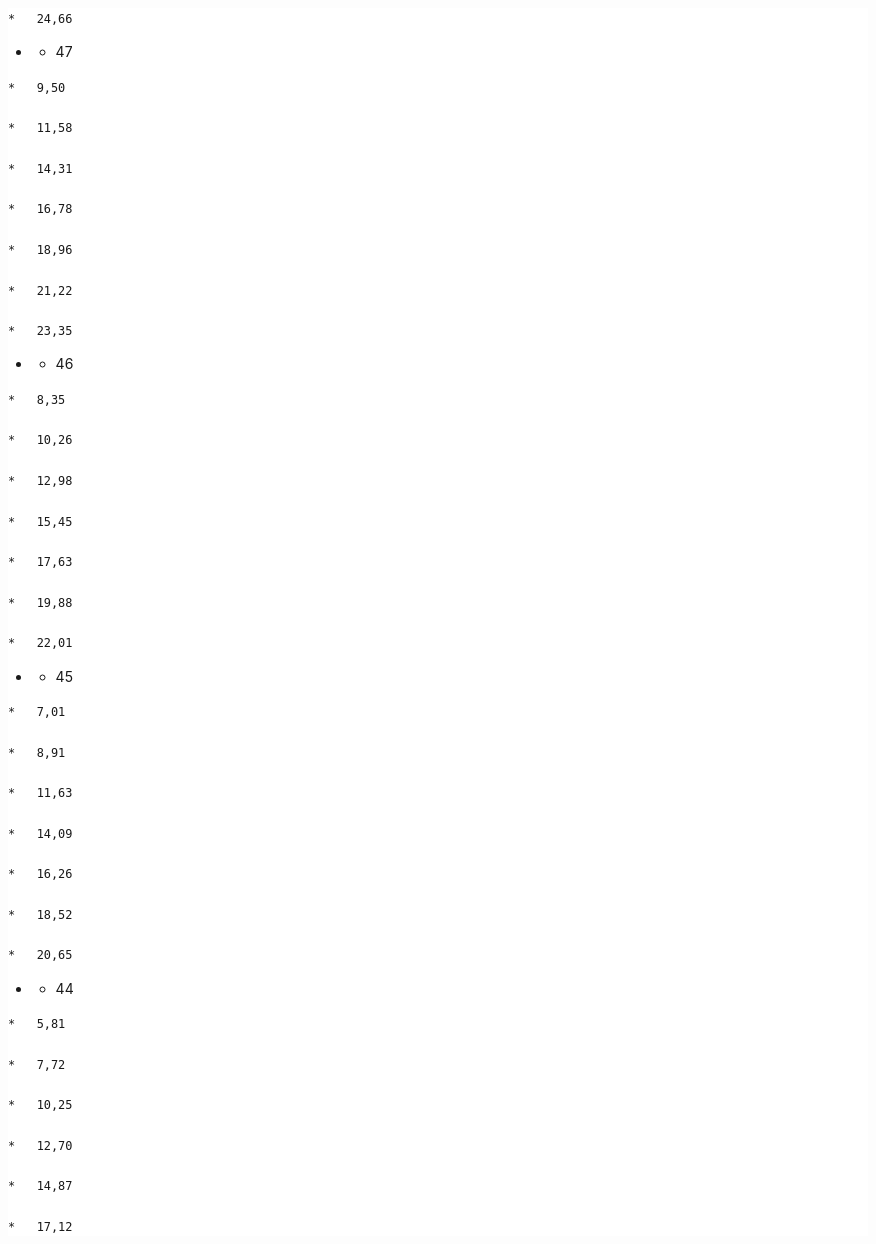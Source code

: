     *   24,66


*    *   47

    *   9,50

    *   11,58

    *   14,31

    *   16,78

    *   18,96

    *   21,22

    *   23,35


*    *   46

    *   8,35

    *   10,26

    *   12,98

    *   15,45

    *   17,63

    *   19,88

    *   22,01


*    *   45

    *   7,01

    *   8,91

    *   11,63

    *   14,09

    *   16,26

    *   18,52

    *   20,65


*    *   44

    *   5,81

    *   7,72

    *   10,25

    *   12,70

    *   14,87

    *   17,12
